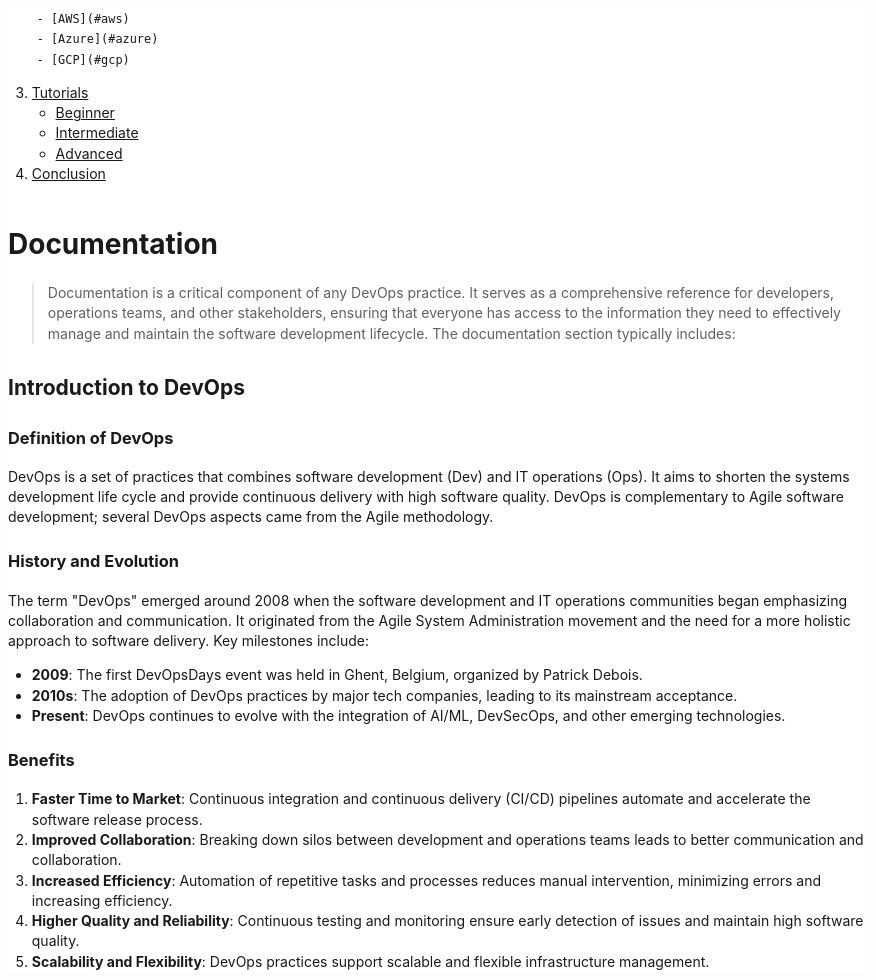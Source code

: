         - [AWS](#aws)
        - [Azure](#azure)
        - [GCP](#gcp)
3. [Tutorials](#tutorials)
    - [Beginner](#beginner)
    - [Intermediate](#intermediate)
    - [Advanced](#advanced)
4. [Conclusion](#conclusion)


# Documentation
> Documentation is a critical component of any DevOps practice. It serves as a comprehensive reference for developers, operations teams, and other stakeholders,
ensuring that everyone has access to the information they need to effectively manage and maintain the software development lifecycle. The documentation section
typically includes:

## Introduction to DevOps

### Definition of DevOps

DevOps is a set of practices that combines software development (Dev) and IT operations (Ops). It aims to shorten the systems development life cycle and provide continuous delivery with high software quality. 
DevOps is complementary to Agile software development; several DevOps aspects came from the Agile methodology.

### History and Evolution

The term "DevOps" emerged around 2008 when the software development and IT operations communities began emphasizing collaboration and communication. 
It originated from the Agile System Administration movement and the need for a more holistic approach to software delivery. Key milestones include:

- **2009**: The first DevOpsDays event was held in Ghent, Belgium, organized by Patrick Debois.
- **2010s**: The adoption of DevOps practices by major tech companies, leading to its mainstream acceptance.
- **Present**: DevOps continues to evolve with the integration of AI/ML, DevSecOps, and other emerging technologies.

### Benefits

1. **Faster Time to Market**: Continuous integration and continuous delivery (CI/CD) pipelines automate and accelerate the software release process.
2. **Improved Collaboration**: Breaking down silos between development and operations teams leads to better communication and collaboration.
3. **Increased Efficiency**: Automation of repetitive tasks and processes reduces manual intervention, minimizing errors and increasing efficiency.
4. **Higher Quality and Reliability**: Continuous testing and monitoring ensure early detection of issues and maintain high software quality.
5. **Scalability and Flexibility**: DevOps practices support scalable and flexible infrastructure management.
